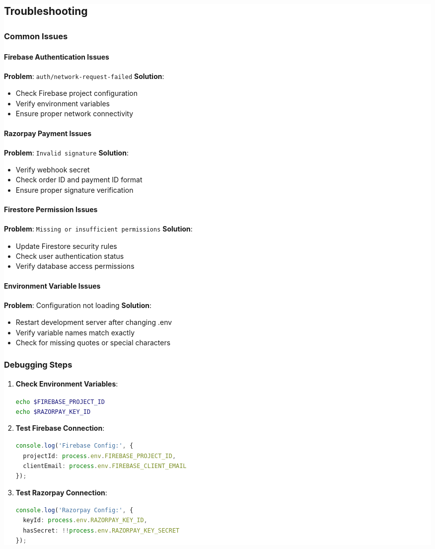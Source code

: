 ## Troubleshooting

### Common Issues

#### Firebase Authentication Issues
**Problem**: `auth/network-request-failed`
**Solution**: 
- Check Firebase project configuration
- Verify environment variables
- Ensure proper network connectivity

#### Razorpay Payment Issues
**Problem**: `Invalid signature`
**Solution**:
- Verify webhook secret
- Check order ID and payment ID format
- Ensure proper signature verification

#### Firestore Permission Issues
**Problem**: `Missing or insufficient permissions`
**Solution**:
- Update Firestore security rules
- Check user authentication status
- Verify database access permissions

#### Environment Variable Issues
**Problem**: Configuration not loading
**Solution**:
- Restart development server after changing .env
- Verify variable names match exactly
- Check for missing quotes or special characters

### Debugging Steps

1. **Check Environment Variables**:
   ```bash
   echo $FIREBASE_PROJECT_ID
   echo $RAZORPAY_KEY_ID
   ```

2. **Test Firebase Connection**:
   ```typescript
   console.log('Firebase Config:', {
     projectId: process.env.FIREBASE_PROJECT_ID,
     clientEmail: process.env.FIREBASE_CLIENT_EMAIL
   });
   ```

3. **Test Razorpay Connection**:
   ```typescript
   console.log('Razorpay Config:', {
     keyId: process.env.RAZORPAY_KEY_ID,
     hasSecret: !!process.env.RAZORPAY_KEY_SECRET
   });
   ```
